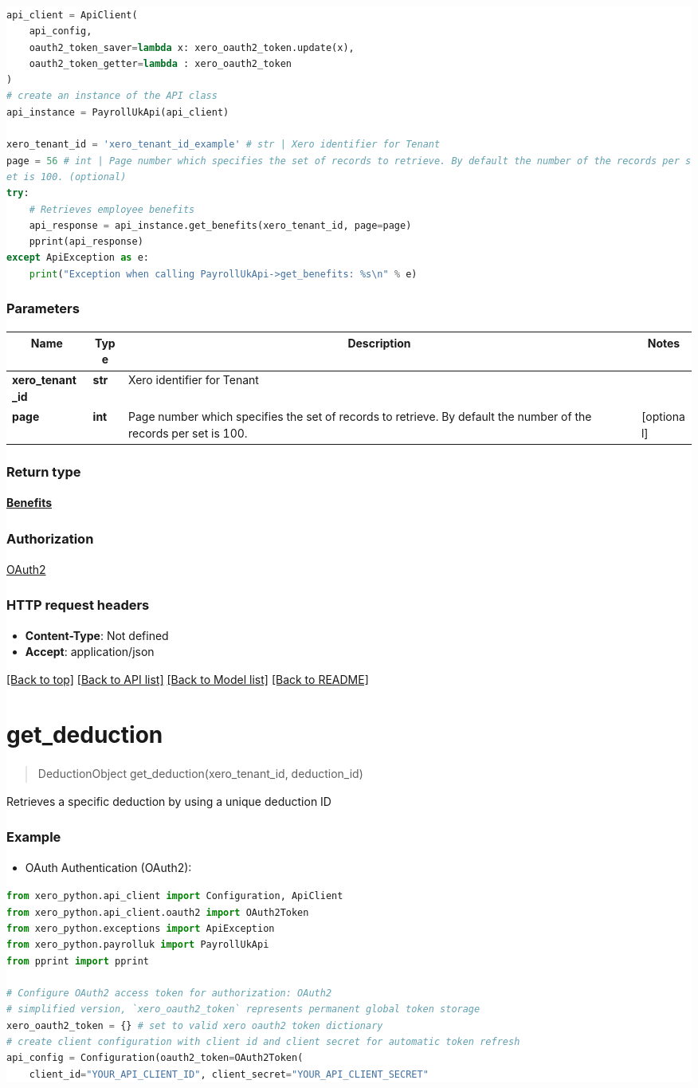 ```python
api_client = ApiClient(
    api_config,
    oauth2_token_saver=lambda x: xero_oauth2_token.update(x),
    oauth2_token_getter=lambda : xero_oauth2_token
)
# create an instance of the API class
api_instance = PayrollUkApi(api_client)

xero_tenant_id = 'xero_tenant_id_example' # str | Xero identifier for Tenant
page = 56 # int | Page number which specifies the set of records to retrieve. By default the number of the records per set is 100. (optional)
try:
    # Retrieves employee benefits
    api_response = api_instance.get_benefits(xero_tenant_id, page=page)
    pprint(api_response)
except ApiException as e:
    print("Exception when calling PayrollUkApi->get_benefits: %s\n" % e)
```

### Parameters

Name | Type | Description  | Notes
------------- | ------------- | ------------- | -------------
 **xero_tenant_id** | **str**| Xero identifier for Tenant | 
 **page** | **int**| Page number which specifies the set of records to retrieve. By default the number of the records per set is 100. | [optional] 

### Return type

[**Benefits**](Benefits.md)

### Authorization

[OAuth2](../README.md#OAuth2)

### HTTP request headers

 - **Content-Type**: Not defined
 - **Accept**: application/json

[[Back to top]](#) [[Back to API list]](../README.md#documentation-for-api-endpoints) [[Back to Model list]](../README.md#documentation-for-models) [[Back to README]](../README.md)

# **get_deduction**
> DeductionObject get_deduction(xero_tenant_id, deduction_id)

Retrieves a specific deduction by using a unique deduction ID

### Example

* OAuth Authentication (OAuth2): 
```python
from xero_python.api_client import Configuration, ApiClient
from xero_python.api_client.oauth2 import OAuth2Token
from xero_python.exceptions import ApiException
from xero_python.payrolluk import PayrollUkApi
from pprint import pprint

# Configure OAuth2 access token for authorization: OAuth2
# simplified version, `xero_oauth2_token` represents permanent global token storage
xero_oauth2_token = {} # set to valid xero oauth2 token dictionary
# create client configuration with client id and client secret for automatic token refresh
api_config = Configuration(oauth2_token=OAuth2Token(
    client_id="YOUR_API_CLIENT_ID", client_secret="YOUR_API_CLIENT_SECRET"
```